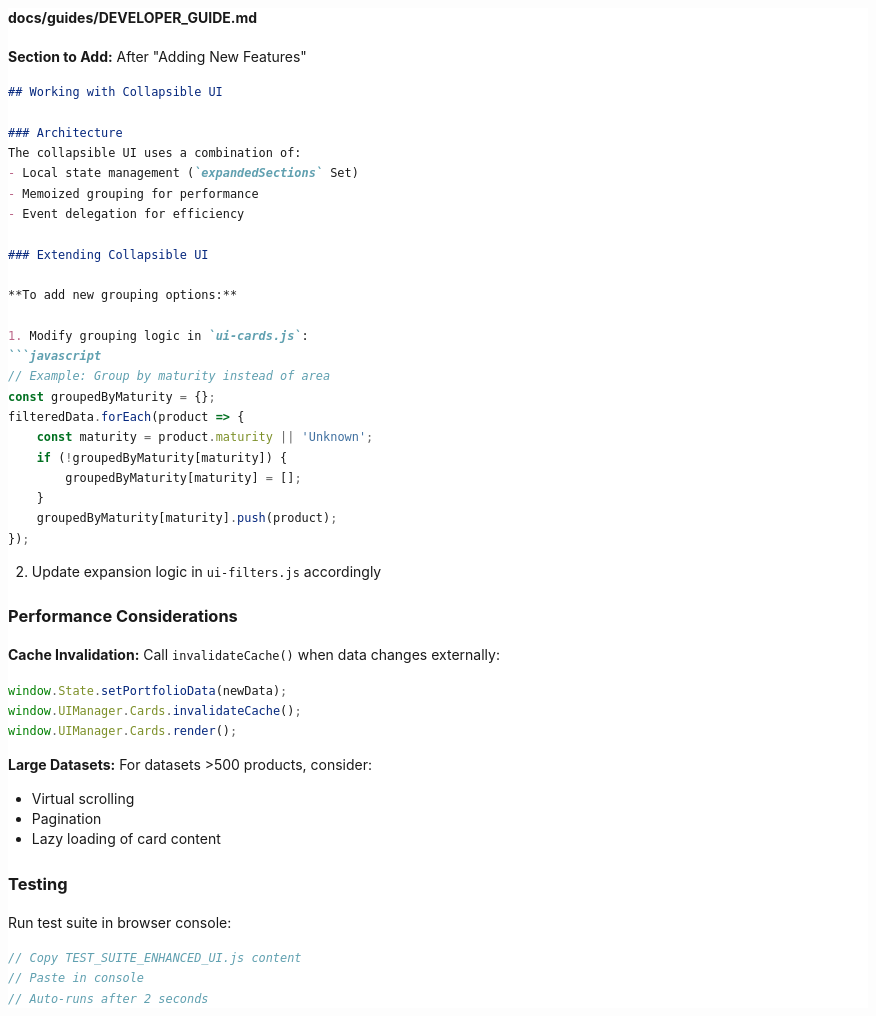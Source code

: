 
#### **docs/guides/DEVELOPER_GUIDE.md**

**Section to Add:** After "Adding New Features"

```markdown
## Working with Collapsible UI

### Architecture
The collapsible UI uses a combination of:
- Local state management (`expandedSections` Set)
- Memoized grouping for performance
- Event delegation for efficiency

### Extending Collapsible UI

**To add new grouping options:**

1. Modify grouping logic in `ui-cards.js`:
```javascript
// Example: Group by maturity instead of area
const groupedByMaturity = {};
filteredData.forEach(product => {
    const maturity = product.maturity || 'Unknown';
    if (!groupedByMaturity[maturity]) {
        groupedByMaturity[maturity] = [];
    }
    groupedByMaturity[maturity].push(product);
});
```

2. Update expansion logic in `ui-filters.js` accordingly

### Performance Considerations

**Cache Invalidation:**
Call `invalidateCache()` when data changes externally:
```javascript
window.State.setPortfolioData(newData);
window.UIManager.Cards.invalidateCache();
window.UIManager.Cards.render();
```

**Large Datasets:**
For datasets >500 products, consider:
- Virtual scrolling
- Pagination
- Lazy loading of card content

### Testing

Run test suite in browser console:
```javascript
// Copy TEST_SUITE_ENHANCED_UI.js content
// Paste in console
// Auto-runs after 2 seconds
```
